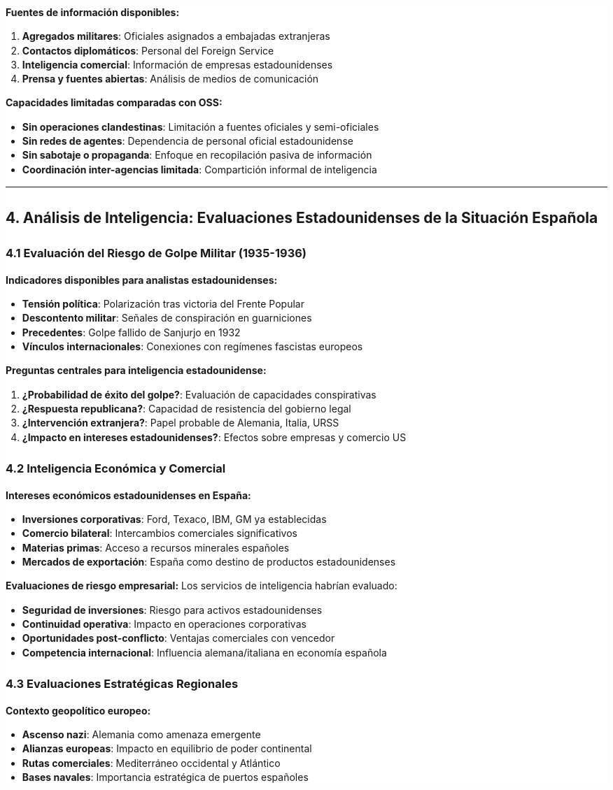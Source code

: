 **Fuentes de información disponibles:**
1. **Agregados militares**: Oficiales asignados a embajadas extranjeras
2. **Contactos diplomáticos**: Personal del Foreign Service
3. **Inteligencia comercial**: Información de empresas estadounidenses
4. **Prensa y fuentes abiertas**: Análisis de medios de comunicación

**Capacidades limitadas comparadas con OSS:**
- **Sin operaciones clandestinas**: Limitación a fuentes oficiales y semi-oficiales
- **Sin redes de agentes**: Dependencia de personal oficial estadounidense
- **Sin sabotaje o propaganda**: Enfoque en recopilación pasiva de información
- **Coordinación inter-agencias limitada**: Compartición informal de inteligencia

---

## 4. Análisis de Inteligencia: Evaluaciones Estadounidenses de la Situación Española

### 4.1 Evaluación del Riesgo de Golpe Militar (1935-1936)

**Indicadores disponibles para analistas estadounidenses:**
- **Tensión política**: Polarización tras victoria del Frente Popular
- **Descontento militar**: Señales de conspiración en guarniciones
- **Precedentes**: Golpe fallido de Sanjurjo en 1932
- **Vínculos internacionales**: Conexiones con regímenes fascistas europeos

**Preguntas centrales para inteligencia estadounidense:**
1. **¿Probabilidad de éxito del golpe?**: Evaluación de capacidades conspirativas
2. **¿Respuesta republicana?**: Capacidad de resistencia del gobierno legal
3. **¿Intervención extranjera?**: Papel probable de Alemania, Italia, URSS
4. **¿Impacto en intereses estadounidenses?**: Efectos sobre empresas y comercio US

### 4.2 Inteligencia Económica y Comercial

**Intereses económicos estadounidenses en España:**
- **Inversiones corporativas**: Ford, Texaco, IBM, GM ya establecidas
- **Comercio bilateral**: Intercambios comerciales significativos
- **Materias primas**: Acceso a recursos minerales españoles
- **Mercados de exportación**: España como destino de productos estadounidenses

**Evaluaciones de riesgo empresarial:**
Los servicios de inteligencia habrían evaluado:
- **Seguridad de inversiones**: Riesgo para activos estadounidenses
- **Continuidad operativa**: Impacto en operaciones corporativas
- **Oportunidades post-conflicto**: Ventajas comerciales con vencedor
- **Competencia internacional**: Influencia alemana/italiana en economía española

### 4.3 Evaluaciones Estratégicas Regionales

**Contexto geopolítico europeo:**
- **Ascenso nazi**: Alemania como amenaza emergente
- **Alianzas europeas**: Impacto en equilibrio de poder continental
- **Rutas comerciales**: Mediterráneo occidental y Atlántico
- **Bases navales**: Importancia estratégica de puertos españoles
